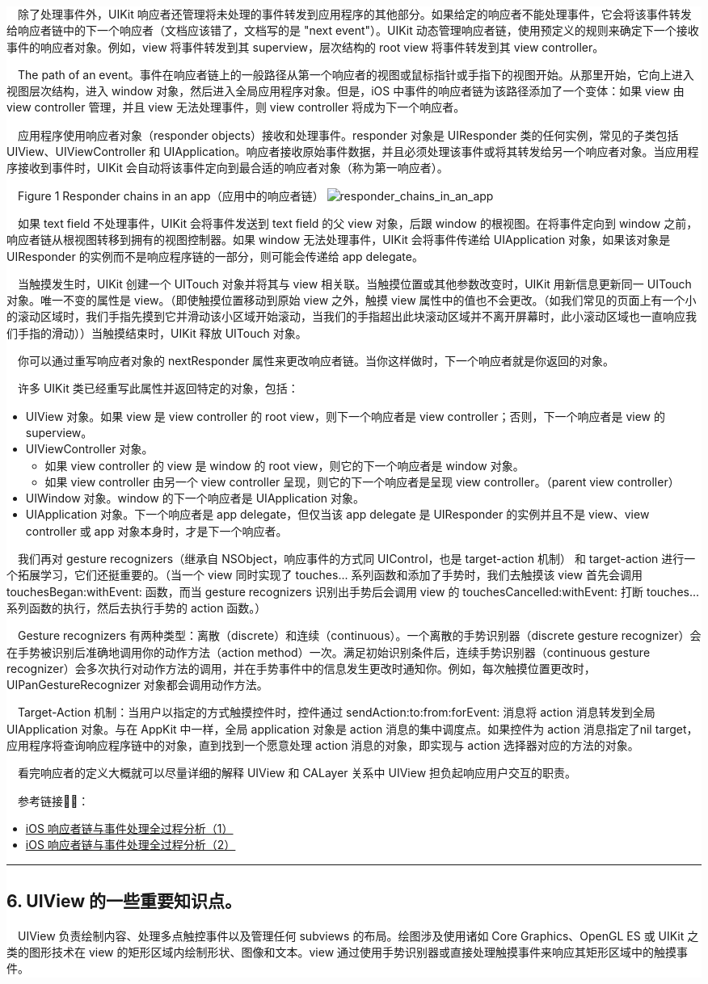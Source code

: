 &emsp;除了处理事件外，UIKit 响应者还管理将未处理的事件转发到应用程序的其他部分。如果给定的响应者不能处理事件，它会将该事件转发给响应者链中的下一个响应者（文档应该错了，文档写的是 "next event"）。UIKit 动态管理响应者链，使用预定义的规则来确定下一个接收事件的响应者对象。例如，view 将事件转发到其 superview，层次结构的 root view 将事件转发到其 view controller。

&emsp;The path of an event。事件在响应者链上的一般路径从第一个响应者的视图或鼠标指针或手指下的视图开始。从那里开始，它向上进入视图层次结构，进入 window 对象，然后进入全局应用程序对象。但是，iOS 中事件的响应者链为该路径添加了一个变体：如果 view 由 view controller 管理，并且 view 无法处理事件，则 view controller 将成为下一个响应者。

&emsp;应用程序使用响应者对象（responder objects）接收和处理事件。responder 对象是 UIResponder 类的任何实例，常见的子类包括 UIView、UIViewController 和 UIApplication。响应者接收原始事件数据，并且必须处理该事件或将其转发给另一个响应者对象。当应用程序接收到事件时，UIKit 会自动将该事件定向到最合适的响应者对象（称为第一响应者）。

&emsp;Figure 1 Responder chains in an app（应用中的响应者链）
![responder_chains_in_an_app](https://p1-juejin.byteimg.com/tos-cn-i-k3u1fbpfcp/7ed8b25e72b84091936355631dfa39a4~tplv-k3u1fbpfcp-watermark.image)

&emsp;如果 text field 不处理事件，UIKit 会将事件发送到 text field 的父 view 对象，后跟 window 的根视图。在将事件定向到 window 之前，响应者链从根视图转移到拥有的视图控制器。如果 window 无法处理事件，UIKit 会将事件传递给 UIApplication 对象，如果该对象是 UIResponder 的实例而不是响应程序链的一部分，则可能会传递给 app delegate。

&emsp;当触摸发生时，UIKit 创建一个 UITouch 对象并将其与 view 相关联。当触摸位置或其他参数改变时，UIKit 用新信息更新同一 UITouch 对象。唯一不变的属性是 view。（即使触摸位置移动到原始 view 之外，触摸 view 属性中的值也不会更改。（如我们常见的页面上有一个小的滚动区域时，我们手指先摸到它并滑动该小区域开始滚动，当我们的手指超出此块滚动区域并不离开屏幕时，此小滚动区域也一直响应我们手指的滑动））当触摸结束时，UIKit 释放 UITouch 对象。

&emsp;你可以通过重写响应者对象的 nextResponder 属性来更改响应者链。当你这样做时，下一个响应者就是你返回的对象。

&emsp;许多 UIKit 类已经重写此属性并返回特定的对象，包括：
+ UIView 对象。如果 view 是 view controller 的 root view，则下一个响应者是 view controller；否则，下一个响应者是 view 的 superview。
+ UIViewController 对象。
  + 如果 view controller 的 view 是 window 的 root view，则它的下一个响应者是 window 对象。
  + 如果 view controller 由另一个 view controller 呈现，则它的下一个响应者是呈现 view controller。（parent view controller）
+ UIWindow 对象。window 的下一个响应者是 UIApplication 对象。
+ UIApplication 对象。下一个响应者是 app delegate，但仅当该 app delegate 是 UIResponder 的实例并且不是 view、view controller 或 app  对象本身时，才是下一个响应者。

&emsp;我们再对 gesture recognizers（继承自 NSObject，响应事件的方式同 UIControl，也是 target-action 机制） 和 target-action 进行一个拓展学习，它们还挺重要的。（当一个 view 同时实现了 touches... 系列函数和添加了手势时，我们去触摸该 view 首先会调用 touchesBegan:withEvent: 函数，而当 gesture recognizers 识别出手势后会调用 view 的 touchesCancelled:withEvent: 打断 touches... 系列函数的执行，然后去执行手势的 action 函数。）

&emsp;Gesture recognizers 有两种类型：离散（discrete）和连续（continuous）。一个离散的手势识别器（discrete gesture recognizer）会在手势被识别后准确地调用你的动作方法（action method）一次。满足初始识别条件后，连续手势识别器（continuous gesture recognizer）会多次执行对动作方法的调用，并在手势事件中的信息发生更改时通知你。例如，每次触摸位置更改时，UIPanGestureRecognizer 对象都会调用动作方法。

&emsp;Target-Action 机制：当用户以指定的方式触摸控件时，控件通过 sendAction:to:from:forEvent: 消息将 action 消息转发到全局 UIApplication 对象。与在 AppKit 中一样，全局 application 对象是 action 消息的集中调度点。如果控件为 action 消息指定了nil target，应用程序将查询响应程序链中的对象，直到找到一个愿意处理 action 消息的对象，即实现与 action 选择器对应的方法的对象。

&emsp;看完响应者的定义大概就可以尽量详细的解释 UIView 和 CALayer 关系中 UIView 担负起响应用户交互的职责。

&emsp;参考链接🔗🔗：
+ [iOS 响应者链与事件处理全过程分析（1）](https://juejin.cn/post/6918580923793408008)
+ [iOS 响应者链与事件处理全过程分析（2）](https://juejin.cn/post/6918583276303024141)

***

## 6. UIView 的一些重要知识点。
&emsp;UIView 负责绘制内容、处理多点触控事件以及管理任何 subviews 的布局。绘图涉及使用诸如 Core Graphics、OpenGL ES 或 UIKit 之类的图形技术在 view 的矩形区域内绘制形状、图像和文本。view 通过使用手势识别器或直接处理触摸事件来响应其矩形区域中的触摸事件。
